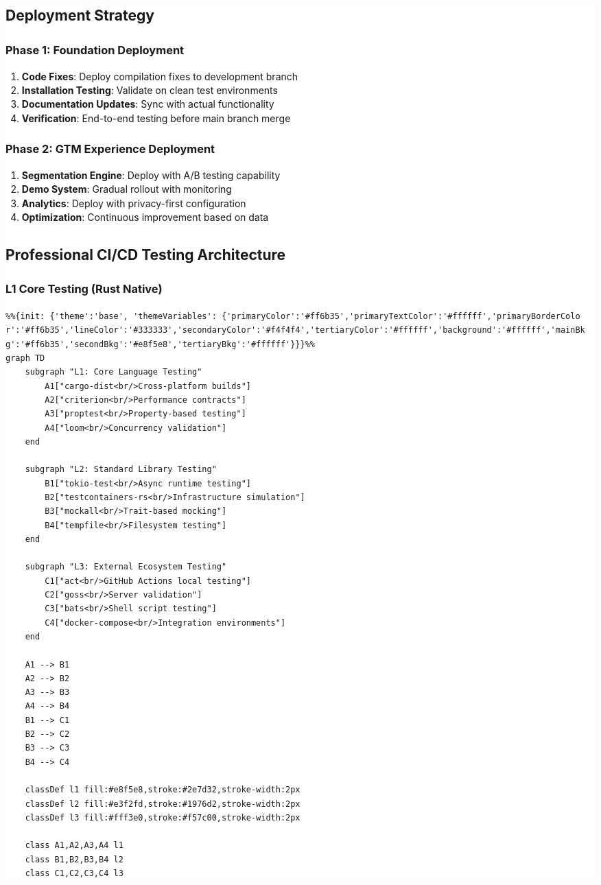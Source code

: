 ## Deployment Strategy

### Phase 1: Foundation Deployment
1. **Code Fixes**: Deploy compilation fixes to development branch
2. **Installation Testing**: Validate on clean test environments
3. **Documentation Updates**: Sync with actual functionality
4. **Verification**: End-to-end testing before main branch merge

### Phase 2: GTM Experience Deployment
1. **Segmentation Engine**: Deploy with A/B testing capability
2. **Demo System**: Gradual rollout with monitoring
3. **Analytics**: Deploy with privacy-first configuration
4. **Optimization**: Continuous improvement based on data

## Professional CI/CD Testing Architecture

### L1 Core Testing (Rust Native)
```mermaid
%%{init: {'theme':'base', 'themeVariables': {'primaryColor':'#ff6b35','primaryTextColor':'#ffffff','primaryBorderColor':'#ff6b35','lineColor':'#333333','secondaryColor':'#f4f4f4','tertiaryColor':'#ffffff','background':'#ffffff','mainBkg':'#ff6b35','secondBkg':'#e8f5e8','tertiaryBkg':'#ffffff'}}}%%
graph TD
    subgraph "L1: Core Language Testing"
        A1["cargo-dist<br/>Cross-platform builds"]
        A2["criterion<br/>Performance contracts"]
        A3["proptest<br/>Property-based testing"]
        A4["loom<br/>Concurrency validation"]
    end
    
    subgraph "L2: Standard Library Testing"
        B1["tokio-test<br/>Async runtime testing"]
        B2["testcontainers-rs<br/>Infrastructure simulation"]
        B3["mockall<br/>Trait-based mocking"]
        B4["tempfile<br/>Filesystem testing"]
    end
    
    subgraph "L3: External Ecosystem Testing"
        C1["act<br/>GitHub Actions local testing"]
        C2["goss<br/>Server validation"]
        C3["bats<br/>Shell script testing"]
        C4["docker-compose<br/>Integration environments"]
    end
    
    A1 --> B1
    A2 --> B2
    A3 --> B3
    A4 --> B4
    B1 --> C1
    B2 --> C2
    B3 --> C3
    B4 --> C4
    
    classDef l1 fill:#e8f5e8,stroke:#2e7d32,stroke-width:2px
    classDef l2 fill:#e3f2fd,stroke:#1976d2,stroke-width:2px
    classDef l3 fill:#fff3e0,stroke:#f57c00,stroke-width:2px
    
    class A1,A2,A3,A4 l1
    class B1,B2,B3,B4 l2
    class C1,C2,C3,C4 l3
```
